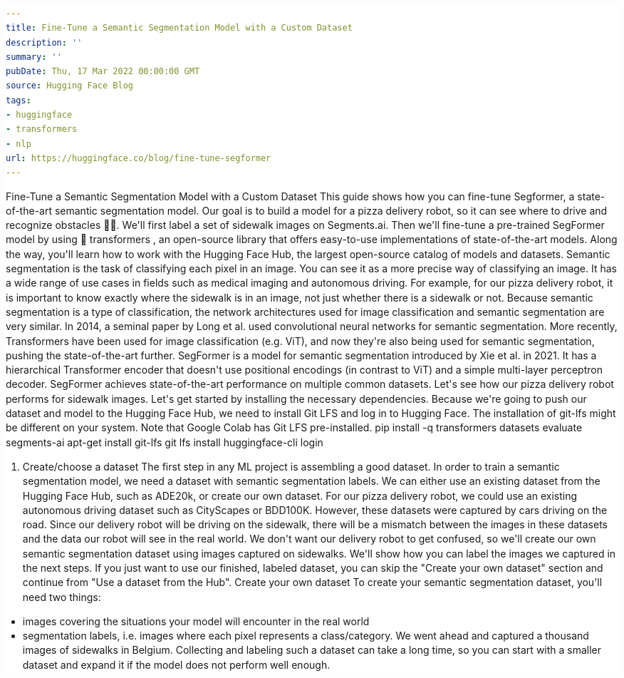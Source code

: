 ```yaml
---
title: Fine-Tune a Semantic Segmentation Model with a Custom Dataset
description: ''
summary: ''
pubDate: Thu, 17 Mar 2022 00:00:00 GMT
source: Hugging Face Blog
tags:
- huggingface
- transformers
- nlp
url: https://huggingface.co/blog/fine-tune-segformer
---
```


Fine-Tune a Semantic Segmentation Model with a Custom Dataset
This guide shows how you can fine-tune Segformer, a state-of-the-art semantic segmentation model. Our goal is to build a model for a pizza delivery robot, so it can see where to drive and recognize obstacles 🍕🤖. We'll first label a set of sidewalk images on Segments.ai. Then we'll fine-tune a pre-trained SegFormer model by using
🤗 transformers
, an open-source library that offers easy-to-use implementations of state-of-the-art models. Along the way, you'll learn how to work with the Hugging Face Hub, the largest open-source catalog of models and datasets.
Semantic segmentation is the task of classifying each pixel in an image. You can see it as a more precise way of classifying an image. It has a wide range of use cases in fields such as medical imaging and autonomous driving. For example, for our pizza delivery robot, it is important to know exactly where the sidewalk is in an image, not just whether there is a sidewalk or not.
Because semantic segmentation is a type of classification, the network architectures used for image classification and semantic segmentation are very similar. In 2014, a seminal paper by Long et al. used convolutional neural networks for semantic segmentation. More recently, Transformers have been used for image classification (e.g. ViT), and now they're also being used for semantic segmentation, pushing the state-of-the-art further.
SegFormer is a model for semantic segmentation introduced by Xie et al. in 2021. It has a hierarchical Transformer encoder that doesn't use positional encodings (in contrast to ViT) and a simple multi-layer perceptron decoder. SegFormer achieves state-of-the-art performance on multiple common datasets. Let's see how our pizza delivery robot performs for sidewalk images.
Let's get started by installing the necessary dependencies. Because we're going to push our dataset and model to the Hugging Face Hub, we need to install Git LFS and log in to Hugging Face.
The installation of git-lfs
might be different on your system. Note that Google Colab has Git LFS pre-installed.
pip install -q transformers datasets evaluate segments-ai
apt-get install git-lfs
git lfs install
huggingface-cli login
1. Create/choose a dataset
The first step in any ML project is assembling a good dataset. In order to train a semantic segmentation model, we need a dataset with semantic segmentation labels. We can either use an existing dataset from the Hugging Face Hub, such as ADE20k, or create our own dataset.
For our pizza delivery robot, we could use an existing autonomous driving dataset such as CityScapes or BDD100K. However, these datasets were captured by cars driving on the road. Since our delivery robot will be driving on the sidewalk, there will be a mismatch between the images in these datasets and the data our robot will see in the real world.
We don't want our delivery robot to get confused, so we'll create our own semantic segmentation dataset using images captured on sidewalks. We'll show how you can label the images we captured in the next steps. If you just want to use our finished, labeled dataset, you can skip the "Create your own dataset" section and continue from "Use a dataset from the Hub".
Create your own dataset
To create your semantic segmentation dataset, you'll need two things:
- images covering the situations your model will encounter in the real world
- segmentation labels, i.e. images where each pixel represents a class/category.
We went ahead and captured a thousand images of sidewalks in Belgium. Collecting and labeling such a dataset can take a long time, so you can start with a smaller dataset and expand it if the model does not perform well enough.